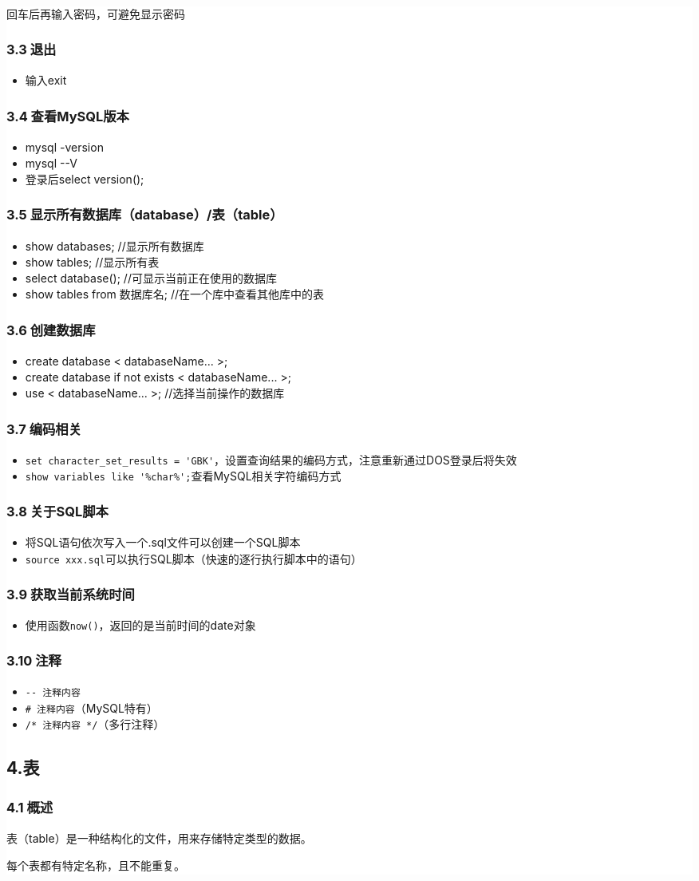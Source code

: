 回车后再输入密码，可避免显示密码

### 3.3 退出

- 输入exit

### 3.4 查看MySQL版本

- mysql -version
- mysql --V
- 登录后select version();

### 3.5 显示所有数据库（database）/表（table）

- show databases;    //显示所有数据库
- show tables;    //显示所有表
- select database();    //可显示当前正在使用的数据库
- show tables from 数据库名;    //在一个库中查看其他库中的表

### 3.6 创建数据库

- create database < databaseName... >;
- create database if not exists < databaseName... >;
- use < databaseName... >;    //选择当前操作的数据库

### 3.7 编码相关

- `set character_set_results = 'GBK'`，设置查询结果的编码方式，注意重新通过DOS登录后将失效
- `show variables like '%char%';`查看MySQL相关字符编码方式

### 3.8 关于SQL脚本

- 将SQL语句依次写入一个.sql文件可以创建一个SQL脚本
- `source xxx.sql`可以执行SQL脚本（快速的逐行执行脚本中的语句）

### 3.9 获取当前系统时间

- 使用函数`now()`，返回的是当前时间的date对象

### 3.10 注释

- `-- 注释内容`
- `# 注释内容`（MySQL特有）
- `/* 注释内容 */`（多行注释）



## 4.表

### 4.1 概述

表（table）是一种结构化的文件，用来存储特定类型的数据。

每个表都有特定名称，且不能重复。
